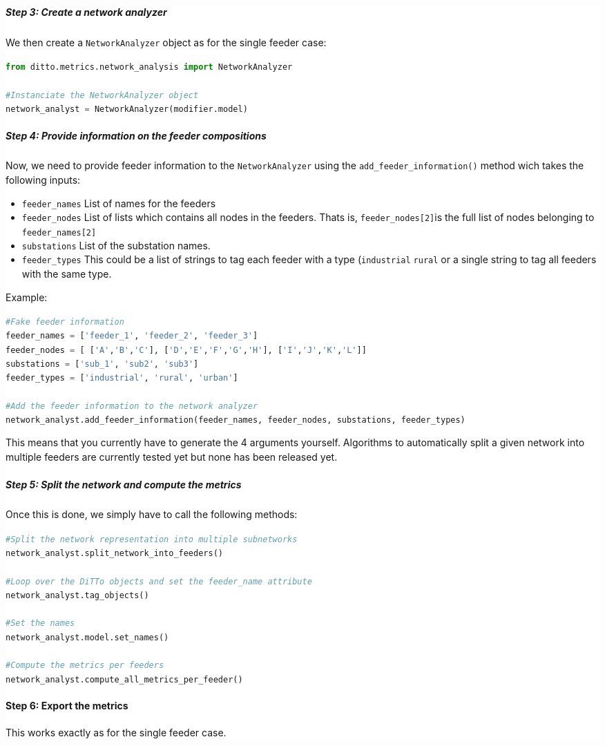 ##### Step 3: Create a network analyzer

We then create a `NetworkAnalyzer` object as for the single feeder case:

```python
from ditto.metrics.network_analysis import NetworkAnalyzer

#Instanciate the NetworkAnalyzer object
network_analyst = NetworkAnalyzer(modifier.model)
```

##### Step 4: Provide information on the feeder compositions

Now, we need to provide feeder information to the `NetworkAnalyzer` using the `add_feeder_information()` method wich takes the following inputs:

- `feeder_names` List of names for the feeders
- `feeder_nodes` List of lists which contains all nodes in the feeders. Thats is, `feeder_nodes[2]`is the full list of nodes belonging to `feeder_names[2]`
- `substations` List of the substation names.
- `feeder_types` This could be a list of strings to tag each feeder with a type (`industrial` `rural` or a single string to tag all feeders with the same type.

Example:

```python
#Fake feeder information
feeder_names = ['feeder_1', 'feeder_2', 'feeder_3']
feeder_nodes = [ ['A','B','C'], ['D','E','F','G','H'], ['I','J','K','L']]
substations = ['sub_1', 'sub2', 'sub3']
feeder_types = ['industrial', 'rural', 'urban']

#Add the feeder information to the network analyzer
network_analyst.add_feeder_information(feeder_names, feeder_nodes, substations, feeder_types)
```

This means that you currently have to generate the 4 arguments yourself. Algorithms to automatically split a given network into multiple feeders are currently tested yet but none has been released yet.

##### Step 5: Split the network and compute the metrics

Once this is done, we simply have to call the following methods:

```python
#Split the network representation into multiple subnetworks
network_analyst.split_network_into_feeders()

#Loop over the DiTTo objects and set the feeder_name attribute
network_analyst.tag_objects()

#Set the names
network_analyst.model.set_names()

#Compute the metrics per feeders
network_analyst.compute_all_metrics_per_feeder()
```

#### Step 6: Export the metrics

This works exactly as for the single feeder case.
